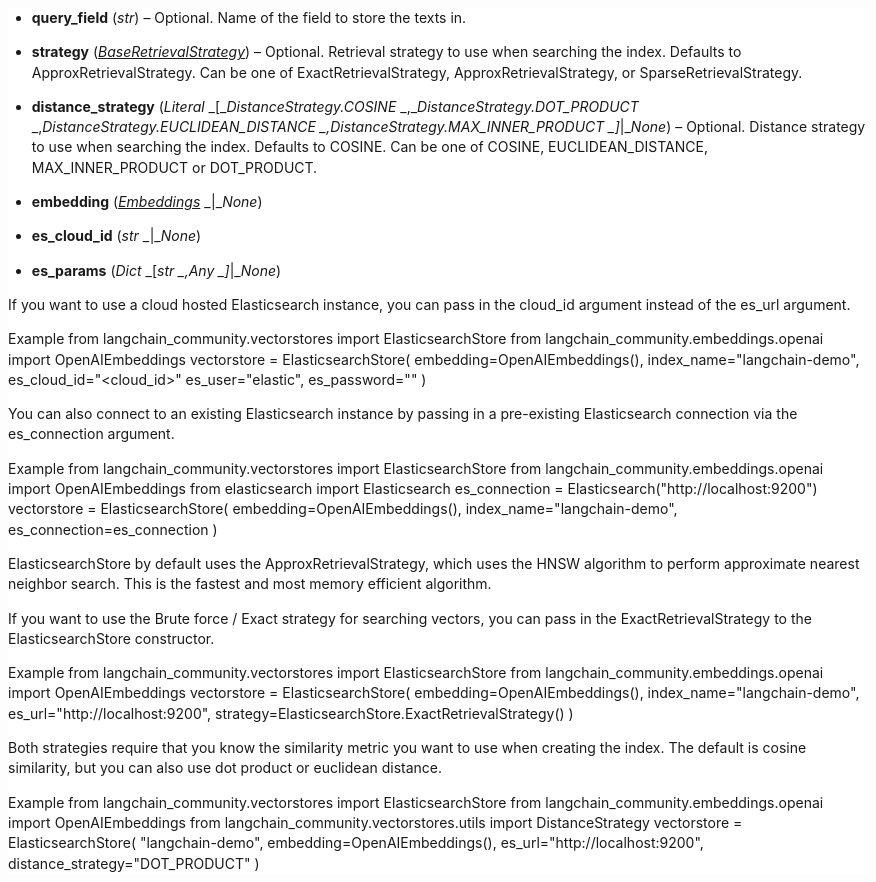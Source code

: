   * **query\_field** \(_str_\) – Optional. Name of the field to store the texts in.

  * **strategy** \([_BaseRetrievalStrategy_](https://python.langchain.com/api_reference/community/vectorstores/langchain_community.vectorstores.elasticsearch.BaseRetrievalStrategy.html#langchain_community.vectorstores.elasticsearch.BaseRetrievalStrategy "langchain_community.vectorstores.elasticsearch.BaseRetrievalStrategy")\) – Optional. Retrieval strategy to use when searching the index. Defaults to ApproxRetrievalStrategy. Can be one of ExactRetrievalStrategy, ApproxRetrievalStrategy, or SparseRetrievalStrategy.

  * **distance\_strategy** \(_Literal_ _\[__DistanceStrategy.COSINE_ _,__DistanceStrategy.DOT\_PRODUCT_ _,__DistanceStrategy.EUCLIDEAN\_DISTANCE_ _,__DistanceStrategy.MAX\_INNER\_PRODUCT_ _\]__|__None_\) – Optional. Distance strategy to use when searching the index. Defaults to COSINE. Can be one of COSINE, EUCLIDEAN\_DISTANCE, MAX\_INNER\_PRODUCT or DOT\_PRODUCT.

  * **embedding** \([_Embeddings_](https://python.langchain.com/api_reference/core/embeddings/langchain_core.embeddings.embeddings.Embeddings.html#langchain_core.embeddings.embeddings.Embeddings "langchain_core.embeddings.embeddings.Embeddings") _|__None_\)

  * **es\_cloud\_id** \(_str_ _|__None_\)

  * **es\_params** \(_Dict_ _\[__str_ _,__Any_ _\]__|__None_\)

If you want to use a cloud hosted Elasticsearch instance, you can pass in the cloud\_id argument instead of the es\_url argument.

Example               from langchain_community.vectorstores import ElasticsearchStore     from langchain_community.embeddings.openai import OpenAIEmbeddings          vectorstore = ElasticsearchStore(         embedding=OpenAIEmbeddings(),         index_name="langchain-demo",         es_cloud_id="<cloud_id>"         es_user="elastic",         es_password="<password>"     )     

You can also connect to an existing Elasticsearch instance by passing in a pre-existing Elasticsearch connection via the es\_connection argument.

Example               from langchain_community.vectorstores import ElasticsearchStore     from langchain_community.embeddings.openai import OpenAIEmbeddings          from elasticsearch import Elasticsearch          es_connection = Elasticsearch("http://localhost:9200")          vectorstore = ElasticsearchStore(         embedding=OpenAIEmbeddings(),         index_name="langchain-demo",         es_connection=es_connection     )     

ElasticsearchStore by default uses the ApproxRetrievalStrategy, which uses the HNSW algorithm to perform approximate nearest neighbor search. This is the fastest and most memory efficient algorithm.

If you want to use the Brute force / Exact strategy for searching vectors, you can pass in the ExactRetrievalStrategy to the ElasticsearchStore constructor.

Example               from langchain_community.vectorstores import ElasticsearchStore     from langchain_community.embeddings.openai import OpenAIEmbeddings          vectorstore = ElasticsearchStore(         embedding=OpenAIEmbeddings(),         index_name="langchain-demo",         es_url="http://localhost:9200",         strategy=ElasticsearchStore.ExactRetrievalStrategy()     )     

Both strategies require that you know the similarity metric you want to use when creating the index. The default is cosine similarity, but you can also use dot product or euclidean distance.

Example               from langchain_community.vectorstores import ElasticsearchStore     from langchain_community.embeddings.openai import OpenAIEmbeddings     from langchain_community.vectorstores.utils import DistanceStrategy          vectorstore = ElasticsearchStore(         "langchain-demo",         embedding=OpenAIEmbeddings(),         es_url="http://localhost:9200",         distance_strategy="DOT_PRODUCT"     )     
